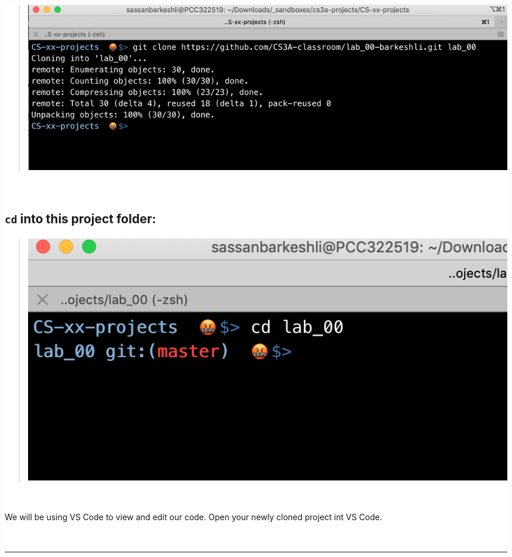 > <img src="images/lab0_images/a-08-clone_and_rename.png" alt="" width="1000"/>

</br>

## `cd` into this project folder:

> <img src="images/lab0_images/a-09-cd_into_project_folder.png" alt="" width="1000"/>

</br>

We will be using VS Code to view and edit our code. Open your newly cloned project int VS Code.

</br>

---
